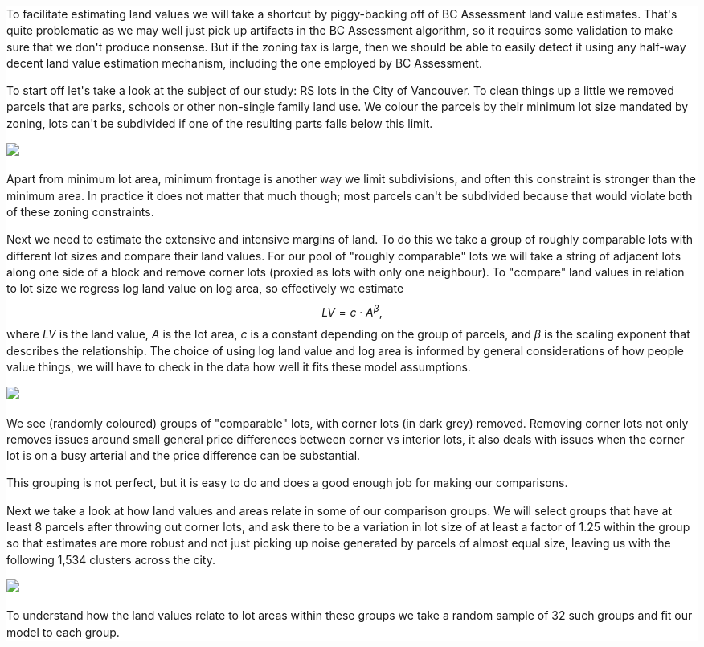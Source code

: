 To facilitate estimating land values we will take a shortcut by piggy-backing off of BC Assessment land value estimates. That's quite problematic as we may well just pick up artifacts in the BC Assessment algorithm, so it requires some validation to make sure that we don't produce nonsense. But if the zoning tax is large, then we should be able to easily detect it using any half-way decent land value estimation mechanism, including the one employed by BC Assessment.

To start off let's take a look at the subject of our study: RS lots in the City of Vancouver. To clean things up a little we removed parcels that are parks, schools or other non-single family land use. We colour the parcels by their minimum lot size mandated by zoning, lots can't be subdivided if one of the resulting parts falls below this limit.

<img src="index_files/figure-html/rs-parcels-1.png" width="768" />

Apart from minimum lot area, minimum frontage is another way we limit subdivisions, and often this constraint is stronger than the minimum area. In practice it does not matter that much though; most parcels can't be subdivided because that would violate both of these zoning constraints.

Next we need to estimate the extensive and intensive margins of land. To do this we take a group of roughly comparable lots with different lot sizes and compare their land values. For our pool of "roughly comparable" lots we will take a string of adjacent lots along one side of a block and remove corner lots (proxied as lots with only one neighbour). To "compare" land values in relation to lot size we regress log land value on log area, so effectively we estimate
$$
LV = c\cdot A^\beta,
$$
where $LV$ is the land value, $A$ is the lot area, $c$ is a constant depending on the group of parcels, and $\beta$ is the scaling exponent that describes the relationship. The choice of using log land value and log area is informed by general considerations of how people value things, we will have to check in the data how well it fits these model assumptions.



<img src="index_files/figure-html/comparable-lots-1.png" width="768" />

We see (randomly coloured) groups of "comparable" lots, with corner lots (in dark grey) removed. Removing corner lots not only removes issues around small general price differences between corner vs interior lots, it also deals with issues when the corner lot is on a busy arterial and the price difference can be substantial.

This grouping is not perfect, but it is easy to do and does a good enough job for making our comparisons.



Next we take a look at how land values and areas relate in some of our comparison groups. We will select groups that have at least 8 parcels after throwing out corner lots, and ask there to be a variation in lot size of at least a factor of 1.25 within the group so that estimates are more robust and not just picking up noise generated by parcels of almost equal size, leaving us with the following 1,534 clusters across the city.

<img src="index_files/figure-html/analysis-lots-1.png" width="768" />




To understand how the land values relate to lot areas within these groups we take a random sample of 32 such groups and fit our model to each group.
